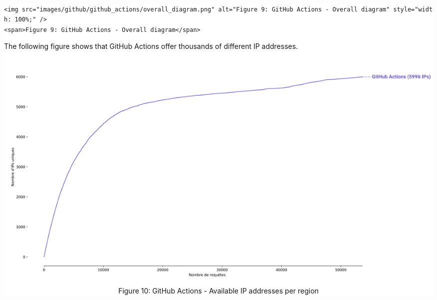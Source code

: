     <img src="images/github/github_actions/overall_diagram.png" alt="Figure 9: GitHub Actions - Overall diagram" style="width: 100%;" />
    <span>Figure 9: GitHub Actions - Overall diagram</span>
</div>

The following figure shows that GitHub Actions offer thousands of different IP addresses.

<div align="center">
    <img src="images/github/github_actions/available_ips_per_region.png" alt="Figure 10: GitHub Actions - Available IP addresses per region" style="width: 100%;" />
    <span>Figure 10: GitHub Actions - Available IP addresses per region</span>
</div>
